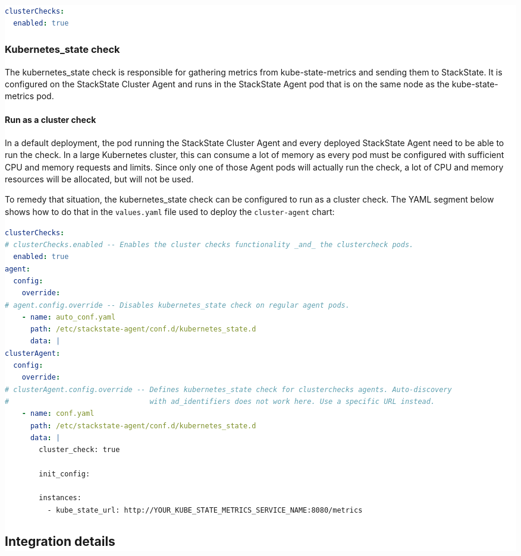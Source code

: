 ```yaml
clusterChecks:
  enabled: true
```

### Kubernetes_state check

The kubernetes_state check is responsible for gathering metrics from kube-state-metrics and sending them to StackState. It is configured on the StackState Cluster Agent and runs in the StackState Agent pod that is on the same node as the kube-state-metrics pod.  

#### Run as a cluster check

In a default deployment, the pod running the StackState Cluster Agent and every deployed StackState Agent need to be able to run the check. In a large Kubernetes cluster, this can consume a lot of memory as every pod must be configured with sufficient CPU and memory requests and limits. Since only one of those Agent pods will actually run the check, a lot of CPU and memory resources will be allocated, but will not be used.

To remedy that situation, the kubernetes_state check can be configured to run as a cluster check. The YAML segment below shows how to do that in the `values.yaml` file used to deploy the `cluster-agent` chart:

```yaml
clusterChecks:
# clusterChecks.enabled -- Enables the cluster checks functionality _and_ the clustercheck pods.
  enabled: true
agent:
  config:
    override:
# agent.config.override -- Disables kubernetes_state check on regular agent pods.
    - name: auto_conf.yaml
      path: /etc/stackstate-agent/conf.d/kubernetes_state.d
      data: |
clusterAgent:
  config:
    override:
# clusterAgent.config.override -- Defines kubernetes_state check for clusterchecks agents. Auto-discovery
#                                 with ad_identifiers does not work here. Use a specific URL instead.
    - name: conf.yaml
      path: /etc/stackstate-agent/conf.d/kubernetes_state.d
      data: |
        cluster_check: true

        init_config:

        instances:
          - kube_state_url: http://YOUR_KUBE_STATE_METRICS_SERVICE_NAME:8080/metrics
```

## Integration details
